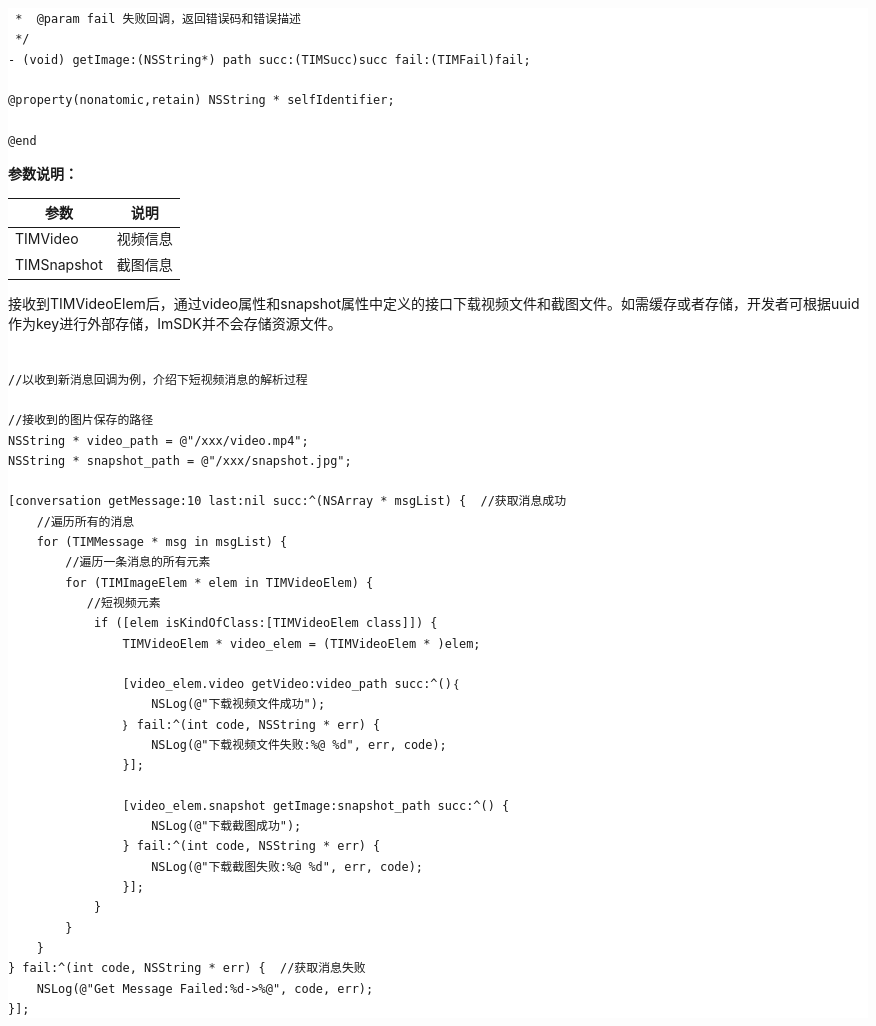 ```
 *  @param fail 失败回调，返回错误码和错误描述
 */
- (void) getImage:(NSString*) path succ:(TIMSucc)succ fail:(TIMFail)fail;

@property(nonatomic,retain) NSString * selfIdentifier;

@end
```

**参数说明：**

参数|说明
---|---
TIMVideo | 视频信息 
TIMSnapshot | 截图信息  

接收到TIMVideoElem后，通过video属性和snapshot属性中定义的接口下载视频文件和截图文件。如需缓存或者存储，开发者可根据uuid作为key进行外部存储，ImSDK并不会存储资源文件。

```

//以收到新消息回调为例，介绍下短视频消息的解析过程

//接收到的图片保存的路径
NSString * video_path = @"/xxx/video.mp4";
NSString * snapshot_path = @"/xxx/snapshot.jpg";

[conversation getMessage:10 last:nil succ:^(NSArray * msgList) {  //获取消息成功
	//遍历所有的消息
	for (TIMMessage * msg in msgList) {
		//遍历一条消息的所有元素
		for (TIMImageElem * elem in TIMVideoElem) {
		   //短视频元素
			if ([elem isKindOfClass:[TIMVideoElem class]]) {
				TIMVideoElem * video_elem = (TIMVideoElem * )elem;
				
				[video_elem.video getVideo:video_path succ:^()｛
					NSLog(@"下载视频文件成功");
				｝ fail:^(int code, NSString * err) {
					NSLog(@"下载视频文件失败:%@ %d", err, code);
				}];
				
				[video_elem.snapshot getImage:snapshot_path succ:^() {
					NSLog(@"下载截图成功");
				} fail:^(int code, NSString * err) {
					NSLog(@"下载截图失败:%@ %d", err, code);
				}];
			}
		}
	}
} fail:^(int code, NSString * err) {  //获取消息失败
	NSLog(@"Get Message Failed:%d->%@", code, err);
}];

```
